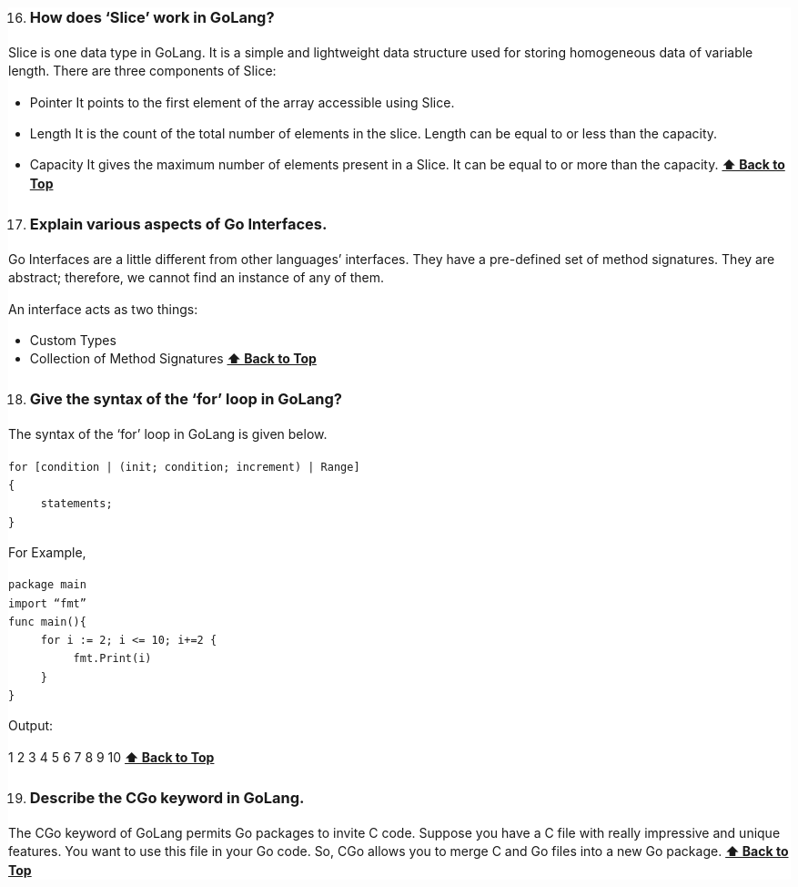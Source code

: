 16. ### How does ‘Slice’ work in GoLang?

Slice is one data type in GoLang. It is a simple and lightweight data structure used for storing homogeneous data of variable length. There are three components of Slice:

- Pointer
It points to the first element of the array accessible using Slice.

- Length
It is the count of the total number of elements in the slice. Length can be equal to or less than the capacity.

- Capacity
It gives the maximum number of elements present in a Slice. It can be equal to or more than the capacity.
    **[⬆ Back to Top](#questions)**

17. ### Explain various aspects of Go Interfaces.

Go Interfaces are a little different from other languages’ interfaces. They have a pre-defined set of method signatures. They are abstract; therefore, we cannot find an instance of any of them.

An interface acts as two things:

- Custom Types
- Collection of Method Signatures
    **[⬆ Back to Top](#questions)**
    
18. ### Give the syntax of the ‘for’ loop in GoLang?

The syntax of the ‘for’ loop in GoLang is given below.
```
for [condition | (init; condition; increment) | Range]
{
     statements;
}
```
For Example,
```
package main
import “fmt”
func main(){
     for i := 2; i <= 10; i+=2 {
          fmt.Print(i)
     }
}
```
Output:

1 2 3 4 5 6 7 8 9 10
    **[⬆ Back to Top](#questions)**
    
19. ### Describe the CGo keyword in GoLang.

The CGo keyword of GoLang permits Go packages to invite C code. Suppose you have a C file with really impressive and unique features. You want to use this file in your Go code. So, CGo allows you to merge C and Go files into a new Go package. 
    **[⬆ Back to Top](#questions)**
    